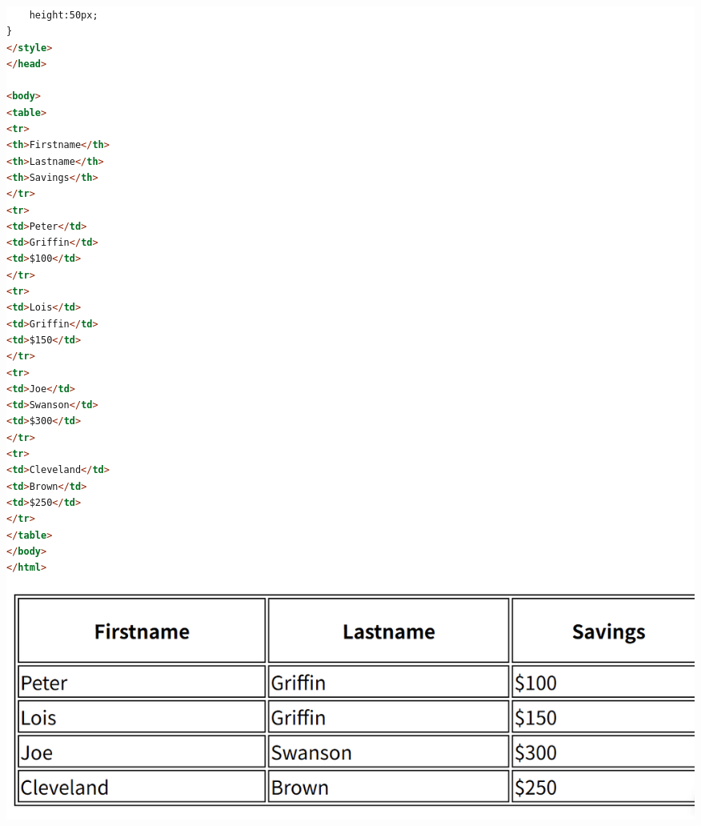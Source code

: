 ```html
	height:50px;
}
</style>
</head>

<body>
<table>
<tr>
<th>Firstname</th>
<th>Lastname</th>
<th>Savings</th>
</tr>
<tr>
<td>Peter</td>
<td>Griffin</td>
<td>$100</td>
</tr>
<tr>
<td>Lois</td>
<td>Griffin</td>
<td>$150</td>
</tr>
<tr>
<td>Joe</td>
<td>Swanson</td>
<td>$300</td>
</tr>
<tr>
<td>Cleveland</td>
<td>Brown</td>
<td>$250</td>
</tr>
</table>
</body>
</html>
```
![](2025-04-25-22-51-30.png)
